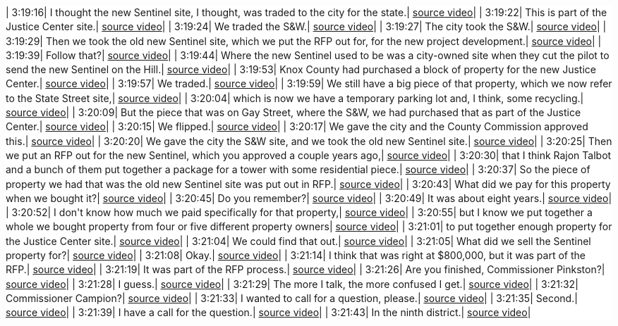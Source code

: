 | 3:19:16| I thought the new Sentinel site, I thought, was traded to the city for the state.| [source video](https://archive.org/details/cocom080728part2?start=11956)|
| 3:19:22| This is part of the Justice Center site.| [source video](https://archive.org/details/cocom080728part2?start=11962)|
| 3:19:24| We traded the S&W.| [source video](https://archive.org/details/cocom080728part2?start=11964)|
| 3:19:27| The city took the S&W.| [source video](https://archive.org/details/cocom080728part2?start=11967)|
| 3:19:29| Then we took the old new Sentinel site, which we put the RFP out for, for the new project development.| [source video](https://archive.org/details/cocom080728part2?start=11969)|
| 3:19:39| Follow that?| [source video](https://archive.org/details/cocom080728part2?start=11979)|
| 3:19:44| Where the new Sentinel used to be was a city-owned site when they cut the pilot to send the new Sentinel on the Hill.| [source video](https://archive.org/details/cocom080728part2?start=11984)|
| 3:19:53| Knox County had purchased a block of property for the new Justice Center.| [source video](https://archive.org/details/cocom080728part2?start=11993)|
| 3:19:57| We traded.| [source video](https://archive.org/details/cocom080728part2?start=11997)|
| 3:19:59| We still have a big piece of that property, which we now refer to the State Street site,| [source video](https://archive.org/details/cocom080728part2?start=11999)|
| 3:20:04| which is now we have a temporary parking lot and, I think, some recycling.| [source video](https://archive.org/details/cocom080728part2?start=12004)|
| 3:20:09| But the piece that was on Gay Street, where the S&W, we had purchased that as part of the Justice Center.| [source video](https://archive.org/details/cocom080728part2?start=12009)|
| 3:20:15| We flipped.| [source video](https://archive.org/details/cocom080728part2?start=12015)|
| 3:20:17| We gave the city and the County Commission approved this.| [source video](https://archive.org/details/cocom080728part2?start=12017)|
| 3:20:20| We gave the city the S&W site, and we took the old new Sentinel site.| [source video](https://archive.org/details/cocom080728part2?start=12020)|
| 3:20:25| Then we put an RFP out for the new Sentinel, which you approved a couple years ago,| [source video](https://archive.org/details/cocom080728part2?start=12025)|
| 3:20:30| that I think Rajon Talbot and a bunch of them put together a package for a tower with some residential piece.| [source video](https://archive.org/details/cocom080728part2?start=12030)|
| 3:20:37| So the piece of property we had that was the old new Sentinel site was put out in RFP.| [source video](https://archive.org/details/cocom080728part2?start=12037)|
| 3:20:43| What did we pay for this property when we bought it?| [source video](https://archive.org/details/cocom080728part2?start=12043)|
| 3:20:45| Do you remember?| [source video](https://archive.org/details/cocom080728part2?start=12045)|
| 3:20:49| It was about eight years.| [source video](https://archive.org/details/cocom080728part2?start=12049)|
| 3:20:52| I don't know how much we paid specifically for that property,| [source video](https://archive.org/details/cocom080728part2?start=12052)|
| 3:20:55| but I know we put together a whole we bought property from four or five different property owners| [source video](https://archive.org/details/cocom080728part2?start=12055)|
| 3:21:01| to put together enough property for the Justice Center site.| [source video](https://archive.org/details/cocom080728part2?start=12061)|
| 3:21:04| We could find that out.| [source video](https://archive.org/details/cocom080728part2?start=12064)|
| 3:21:05| What did we sell the Sentinel property for?| [source video](https://archive.org/details/cocom080728part2?start=12065)|
| 3:21:08| Okay.| [source video](https://archive.org/details/cocom080728part2?start=12068)|
| 3:21:14| I think that was right at $800,000, but it was part of the RFP.| [source video](https://archive.org/details/cocom080728part2?start=12074)|
| 3:21:19| It was part of the RFP process.| [source video](https://archive.org/details/cocom080728part2?start=12079)|
| 3:21:26| Are you finished, Commissioner Pinkston?| [source video](https://archive.org/details/cocom080728part2?start=12086)|
| 3:21:28| I guess.| [source video](https://archive.org/details/cocom080728part2?start=12088)|
| 3:21:29| The more I talk, the more confused I get.| [source video](https://archive.org/details/cocom080728part2?start=12089)|
| 3:21:32| Commissioner Campion?| [source video](https://archive.org/details/cocom080728part2?start=12092)|
| 3:21:33| I wanted to call for a question, please.| [source video](https://archive.org/details/cocom080728part2?start=12093)|
| 3:21:35| Second.| [source video](https://archive.org/details/cocom080728part2?start=12095)|
| 3:21:39| I have a call for the question.| [source video](https://archive.org/details/cocom080728part2?start=12099)|
| 3:21:43| In the ninth district.| [source video](https://archive.org/details/cocom080728part2?start=12103)|
